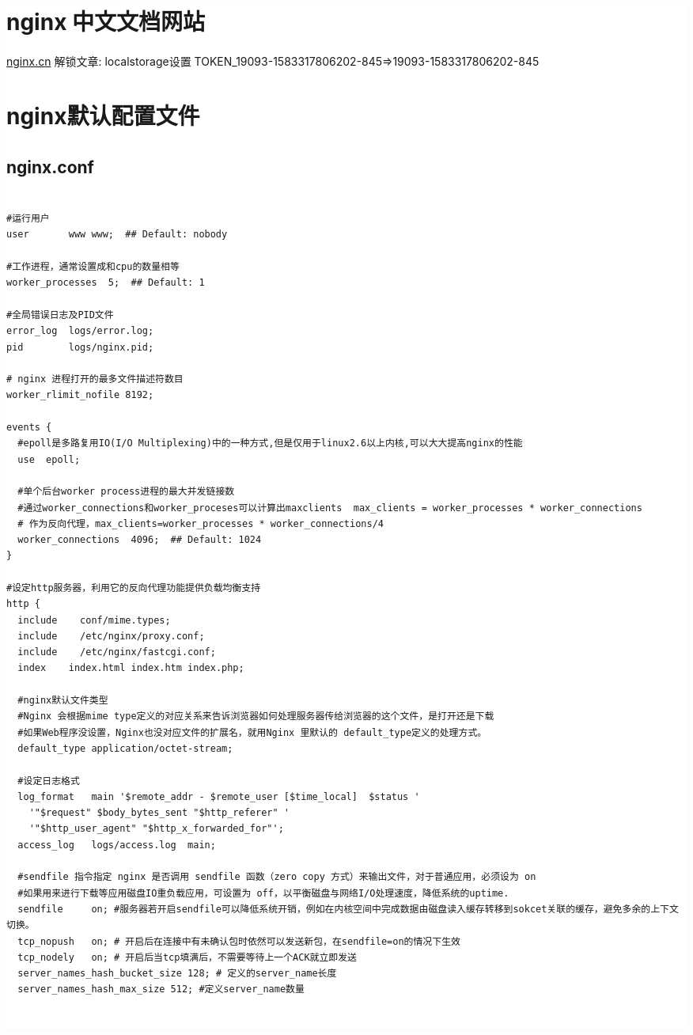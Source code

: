
# nginx 中文文档网站
[nginx.cn](https://nginx.cn)
解锁文章: localstorage设置 TOKEN_19093-1583317806202-845=>19093-1583317806202-845

# nginx默认配置文件

## nginx.conf
```

#运行用户
user       www www;  ## Default: nobody 

#工作进程，通常设置成和cpu的数量相等
worker_processes  5;  ## Default: 1 

#全局错误日志及PID文件
error_log  logs/error.log;
pid        logs/nginx.pid;

# nginx 进程打开的最多文件描述符数目
worker_rlimit_nofile 8192;

events {
  #epoll是多路复用IO(I/O Multiplexing)中的一种方式,但是仅用于linux2.6以上内核,可以大大提高nginx的性能
  use  epoll;       

  #单个后台worker process进程的最大并发链接数
  #通过worker_connections和worker_proceses可以计算出maxclients  max_clients = worker_processes * worker_connections
  # 作为反向代理，max_clients=worker_processes * worker_connections/4
  worker_connections  4096;  ## Default: 1024
}

#设定http服务器，利用它的反向代理功能提供负载均衡支持
http {
  include    conf/mime.types;
  include    /etc/nginx/proxy.conf;
  include    /etc/nginx/fastcgi.conf;
  index    index.html index.htm index.php;

  #nginx默认文件类型
  #Nginx 会根据mime type定义的对应关系来告诉浏览器如何处理服务器传给浏览器的这个文件，是打开还是下载
  #如果Web程序没设置，Nginx也没对应文件的扩展名，就用Nginx 里默认的 default_type定义的处理方式。
  default_type application/octet-stream;

  #设定日志格式
  log_format   main '$remote_addr - $remote_user [$time_local]  $status '
    '"$request" $body_bytes_sent "$http_referer" '
    '"$http_user_agent" "$http_x_forwarded_for"';
  access_log   logs/access.log  main;

  #sendfile 指令指定 nginx 是否调用 sendfile 函数（zero copy 方式）来输出文件，对于普通应用，必须设为 on
  #如果用来进行下载等应用磁盘IO重负载应用，可设置为 off，以平衡磁盘与网络I/O处理速度，降低系统的uptime.
  sendfile     on; #服务器若开启sendfile可以降低系统开销，例如在内核空间中完成数据由磁盘读入缓存转移到sokcet关联的缓存，避免多余的上下文切换。
  tcp_nopush   on; # 开启后在连接中有未确认包时依然可以发送新包，在sendfile=on的情况下生效
  tcp_nodely   on; # 开启后当tcp填满后，不需要等待上一个ACK就立即发送
  server_names_hash_bucket_size 128; # 定义的server_name长度
  server_names_hash_max_size 512; #定义server_name数量 

  
```